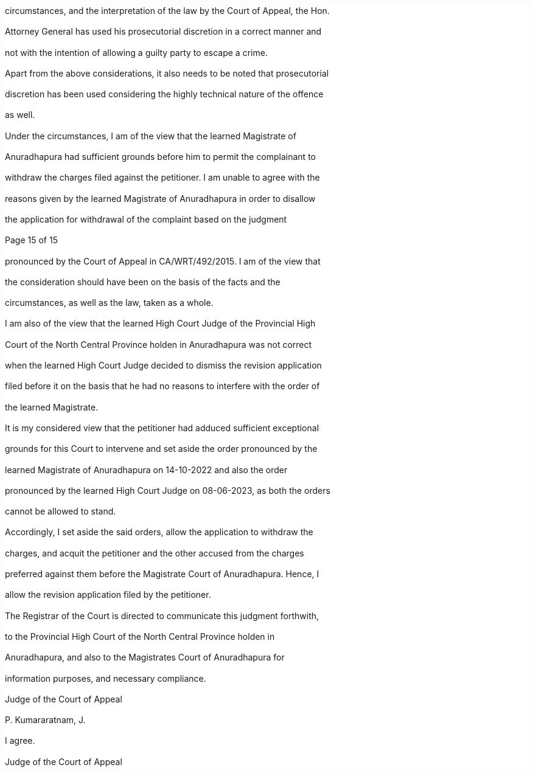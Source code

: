 circumstances, and the interpretation of the law by the Court of Appeal, the Hon.

Attorney General has used his prosecutorial discretion in a correct manner and

not with the intention of allowing a guilty party to escape a crime.

Apart from the above considerations, it also needs to be noted that prosecutorial

discretion has been used considering the highly technical nature of the offence

as well.

Under the circumstances, I am of the view that the learned Magistrate of

Anuradhapura had sufficient grounds before him to permit the complainant to

withdraw the charges filed against the petitioner. I am unable to agree with the

reasons given by the learned Magistrate of Anuradhapura in order to disallow

the application for withdrawal of the complaint based on the judgment

Page 15 of 15

pronounced by the Court of Appeal in CA/WRT/492/2015. I am of the view that

the consideration should have been on the basis of the facts and the

circumstances, as well as the law, taken as a whole.

I am also of the view that the learned High Court Judge of the Provincial High

Court of the North Central Province holden in Anuradhapura was not correct

when the learned High Court Judge decided to dismiss the revision application

filed before it on the basis that he had no reasons to interfere with the order of

the learned Magistrate.

It is my considered view that the petitioner had adduced sufficient exceptional

grounds for this Court to intervene and set aside the order pronounced by the

learned Magistrate of Anuradhapura on 14-10-2022 and also the order

pronounced by the learned High Court Judge on 08-06-2023, as both the orders

cannot be allowed to stand.

Accordingly, I set aside the said orders, allow the application to withdraw the

charges, and acquit the petitioner and the other accused from the charges

preferred against them before the Magistrate Court of Anuradhapura. Hence, I

allow the revision application filed by the petitioner.

The Registrar of the Court is directed to communicate this judgment forthwith,

to the Provincial High Court of the North Central Province holden in

Anuradhapura, and also to the Magistrates Court of Anuradhapura for

information purposes, and necessary compliance.

Judge of the Court of Appeal

P. Kumararatnam, J.

I agree.

Judge of the Court of Appeal